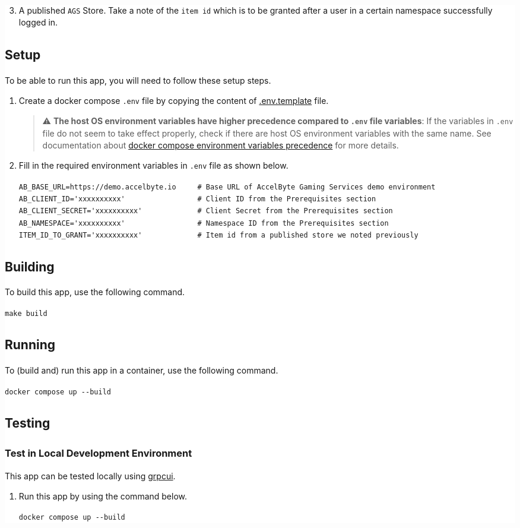 3. A published `AGS` Store. Take a note of the `item id` which is to be granted after a user in a certain namespace successfully logged in.

## Setup

To be able to run this app, you will need to follow these setup steps.

1. Create a docker compose `.env` file by copying the content of 
   [.env.template](.env.template) file.

   > :warning: **The host OS environment variables have higher precedence 
   compared to `.env` file variables**: If the variables in `.env` file do not 
   seem to take effect properly, check if there are host OS environment 
   variables with the same name.  See documentation about 
   [docker compose environment variables precedence](https://docs.docker.com/compose/environment-variables/envvars-precedence/) 
   for more details.

2. Fill in the required environment variables in `.env` file as shown below.

   ```
   AB_BASE_URL=https://demo.accelbyte.io     # Base URL of AccelByte Gaming Services demo environment
   AB_CLIENT_ID='xxxxxxxxxx'                 # Client ID from the Prerequisites section
   AB_CLIENT_SECRET='xxxxxxxxxx'             # Client Secret from the Prerequisites section
   AB_NAMESPACE='xxxxxxxxxx'                 # Namespace ID from the Prerequisites section
   ITEM_ID_TO_GRANT='xxxxxxxxxx'             # Item id from a published store we noted previously
   ```

## Building

To build this app, use the following command.

```
make build
```

## Running

To (build and) run this app in a container, use the following command.

```
docker compose up --build
```

## Testing

### Test in Local Development Environment

This app can be tested locally using [grpcui](https://github.com/fullstorydev/grpcui).

1. Run this app by using the command below.

   ```shell
   docker compose up --build
   ```
